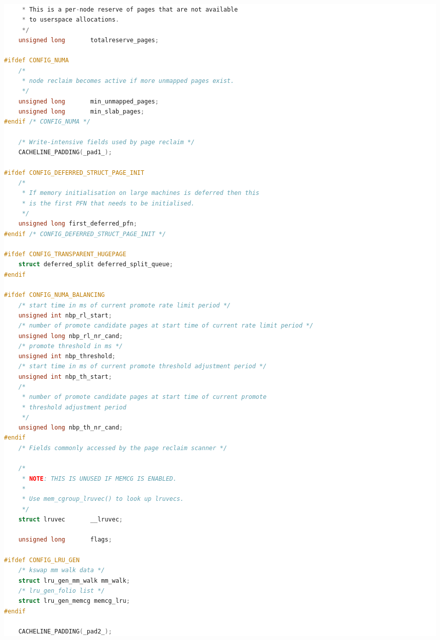 ```C
	 * This is a per-node reserve of pages that are not available
	 * to userspace allocations.
	 */
	unsigned long		totalreserve_pages;

#ifdef CONFIG_NUMA
	/*
	 * node reclaim becomes active if more unmapped pages exist.
	 */
	unsigned long		min_unmapped_pages;
	unsigned long		min_slab_pages;
#endif /* CONFIG_NUMA */

	/* Write-intensive fields used by page reclaim */
	CACHELINE_PADDING(_pad1_);

#ifdef CONFIG_DEFERRED_STRUCT_PAGE_INIT
	/*
	 * If memory initialisation on large machines is deferred then this
	 * is the first PFN that needs to be initialised.
	 */
	unsigned long first_deferred_pfn;
#endif /* CONFIG_DEFERRED_STRUCT_PAGE_INIT */

#ifdef CONFIG_TRANSPARENT_HUGEPAGE
	struct deferred_split deferred_split_queue;
#endif

#ifdef CONFIG_NUMA_BALANCING
	/* start time in ms of current promote rate limit period */
	unsigned int nbp_rl_start;
	/* number of promote candidate pages at start time of current rate limit period */
	unsigned long nbp_rl_nr_cand;
	/* promote threshold in ms */
	unsigned int nbp_threshold;
	/* start time in ms of current promote threshold adjustment period */
	unsigned int nbp_th_start;
	/*
	 * number of promote candidate pages at start time of current promote
	 * threshold adjustment period
	 */
	unsigned long nbp_th_nr_cand;
#endif
	/* Fields commonly accessed by the page reclaim scanner */

	/*
	 * NOTE: THIS IS UNUSED IF MEMCG IS ENABLED.
	 *
	 * Use mem_cgroup_lruvec() to look up lruvecs.
	 */
	struct lruvec		__lruvec;

	unsigned long		flags;

#ifdef CONFIG_LRU_GEN
	/* kswap mm walk data */
	struct lru_gen_mm_walk mm_walk;
	/* lru_gen_folio list */
	struct lru_gen_memcg memcg_lru;
#endif

	CACHELINE_PADDING(_pad2_);

```